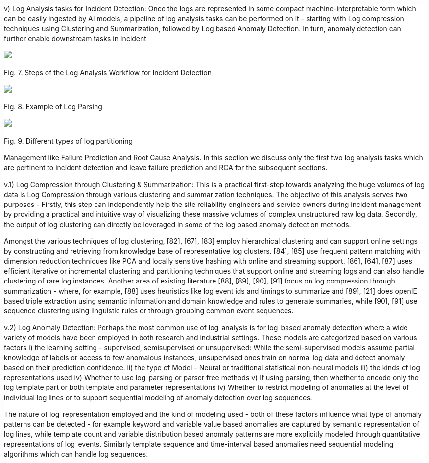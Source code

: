 v) Log Analysis tasks for Incident Detection: Once the logs are represented in some compact machine-interpretable form which can be easily ingested by AI models, a pipeline of log analysis tasks can be performed on it - starting with Log compression techniques using Clustering and Summarization, followed by Log based Anomaly Detection. In turn, anomaly detection can further enable downstream tasks in Incident

![](https://cdn.mathpix.com/cropped/2024_06_04_cf7e6f156a8e17729816g-10.jpg?height=355&width=1795&top_left_y=178&top_left_x=165)

Fig. 7. Steps of the Log Analysis Workflow for Incident Detection

![](https://cdn.mathpix.com/cropped/2024_06_04_cf7e6f156a8e17729816g-10.jpg?height=277&width=696&top_left_y=680&top_left_x=259)

Fig. 8. Example of Log Parsing

![](https://cdn.mathpix.com/cropped/2024_06_04_cf7e6f156a8e17729816g-10.jpg?height=469&width=653&top_left_y=1056&top_left_x=278)

Fig. 9. Different types of log partitioning

Management like Failure Prediction and Root Cause Analysis. In this section we discuss only the first two log analysis tasks which are pertinent to incident detection and leave failure prediction and RCA for the subsequent sections.

v.1) Log Compression through Clustering \& Summarization: This is a practical first-step towards analyzing the huge volumes of log data is Log Compression through various clustering and summarization techniques. The objective of this analysis serves two purposes - Firstly, this step can independently help the site reliability engineers and service owners during incident management by providing a practical and intuitive way of visualizing these massive volumes of complex unstructured raw log data. Secondly, the output of log clustering can directly be leveraged in some of the log based anomaly detection methods.

Amongst the various techniques of log clustering, [82], [67], [83] employ hierarchical clustering and can support online settings by constructing and retrieving from knowledge base of representative log clusters. [84], [85] use frequent pattern matching with dimension reduction techniques like PCA and locally sensitive hashing with online and streaming support. [86], [64], [87] uses efficient iterative or incremental clustering and partitioning techniques that support online and streaming logs and can also handle clustering of rare log instances. Another area of existing literature [88], [89], [90], [91] focus on log compression through summarization - where, for example, [88] uses heuristics like log event ids and timings to summarize and [89], [21] does openIE based triple extraction using semantic information and domain knowledge and rules to generate summaries, while [90], [91] use sequence clustering using linguistic rules or through grouping common event sequences.

v.2) Log Anomaly Detection: Perhaps the most common use of $\log$ analysis is for $\log$ based anomaly detection where a wide variety of models have been employed in both research and industrial settings. These models are categorized based on various factors i) the learning setting - supervised, semisupervised or unsupervised: While the semi-supervised models assume partial knowledge of labels or access to few anomalous instances, unsupervised ones train on normal log data and detect anomaly based on their prediction confidence. ii) the type of Model - Neural or traditional statistical non-neural models iii) the kinds of log representations used iv) Whether to use $\log$ parsing or parser free methods v) If using parsing, then whether to encode only the log template part or both template and parameter representations iv) Whether to restrict modeling of anomalies at the level of individual log lines or to support sequential modeling of anomaly detection over log sequences.

The nature of $\log$ representation employed and the kind of modeling used - both of these factors influence what type of anomaly patterns can be detected - for example keyword and variable value based anomalies are captured by semantic representation of log lines, while template count and variable distribution based anomaly patterns are more explicitly modeled through quantitative representations of $\log$ events. Similarly template sequence and time-interval based anomalies need sequential modeling algorithms which can handle log sequences.
